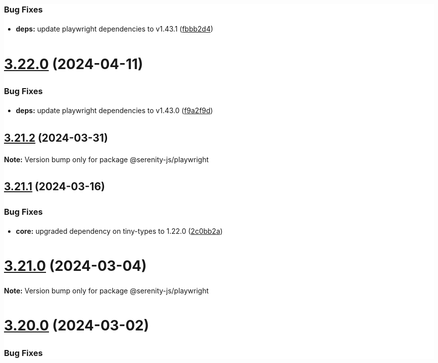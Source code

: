 
### Bug Fixes

* **deps:** update playwright dependencies to v1.43.1 ([fbbb2d4](https://github.com/serenity-js/serenity-js/commit/fbbb2d475f76aaf37ca1fb3f11871bfe91403cb9))





# [3.22.0](https://github.com/serenity-js/serenity-js/compare/v3.21.2...v3.22.0) (2024-04-11)


### Bug Fixes

* **deps:** update playwright dependencies to v1.43.0 ([f9a2f9d](https://github.com/serenity-js/serenity-js/commit/f9a2f9d837765843af76ade9a78f92e32e1d884f))





## [3.21.2](https://github.com/serenity-js/serenity-js/compare/v3.21.1...v3.21.2) (2024-03-31)

**Note:** Version bump only for package @serenity-js/playwright





## [3.21.1](https://github.com/serenity-js/serenity-js/compare/v3.21.0...v3.21.1) (2024-03-16)


### Bug Fixes

* **core:** upgraded dependency on tiny-types to 1.22.0 ([2c0bb2a](https://github.com/serenity-js/serenity-js/commit/2c0bb2aeee7df7652853606c1ea10794157eb9fb))





# [3.21.0](https://github.com/serenity-js/serenity-js/compare/v3.20.0...v3.21.0) (2024-03-04)

**Note:** Version bump only for package @serenity-js/playwright





# [3.20.0](https://github.com/serenity-js/serenity-js/compare/v3.19.0...v3.20.0) (2024-03-02)


### Bug Fixes
